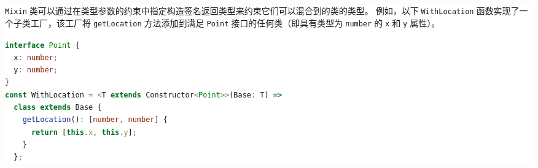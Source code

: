 `Mixin` 类可以通过在类型参数的约束中指定构造签名返回类型来约束它们可以混合到的类的类型。 例如，以下 `WithLocation` 函数实现了一个子类工厂，该工厂将 `getLocation` 方法添加到满足 `Point` 接口的任何类（即具有类型为 `number` 的 `x` 和 `y` 属性）。

```ts
interface Point {
  x: number;
  y: number;
}
const WithLocation = <T extends Constructor<Point>>(Base: T) =>
  class extends Base {
    getLocation(): [number, number] {
      return [this.x, this.y];
    }
  };
```


